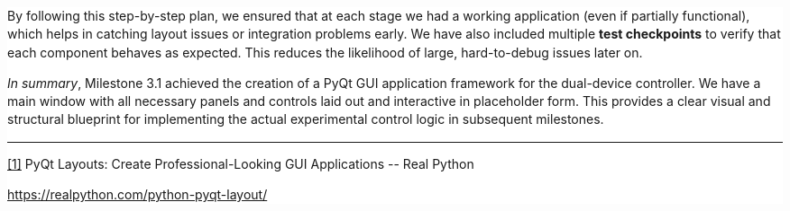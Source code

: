 By following this step-by-step plan, we ensured that at each stage we
had a working application (even if partially functional), which helps in
catching layout issues or integration problems early. We have also
included multiple **test checkpoints** to verify that each component
behaves as expected. This reduces the likelihood of large, hard-to-debug
issues later on.

*In summary*, Milestone 3.1 achieved the creation of a PyQt GUI
application framework for the dual-device controller. We have a main
window with all necessary panels and controls laid out and interactive
in placeholder form. This provides a clear visual and structural
blueprint for implementing the actual experimental control logic in
subsequent milestones.

------------------------------------------------------------------------

[\[1\]](https://realpython.com/python-pyqt-layout/#:~:text=,very%20center%20of%20the%20window)
PyQt Layouts: Create Professional-Looking GUI Applications -- Real
Python

<https://realpython.com/python-pyqt-layout/>
